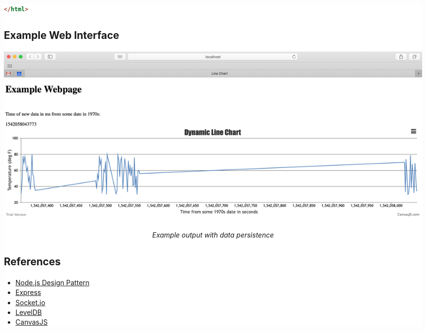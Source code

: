 ```html
</html>
```

## Example Web Interface

<p align="center">
<img src="../../images/example-output.png" width="100%">
</p>
<p align="center">
<i>Example output with data persistence</i>
</p>

## References
- [Node.js Design Pattern](/docs/briefs/design-patterns/dp-nodejs.md)
- [Express](https://expressjs.com)
- [Socket.io](https://socket.io)
- [LevelDB](https://github.com/google/leveldb)
- [CanvasJS](https://canvasjs.com)
